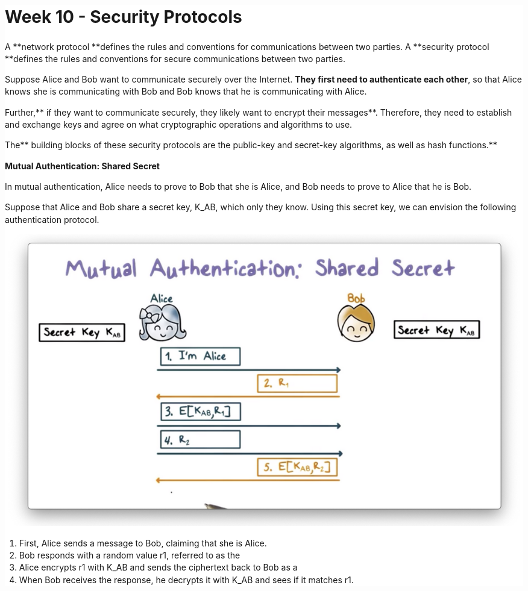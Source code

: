 # Week 10 - Security Protocols

A **network protocol **defines the rules and conventions for communications between two parties. A **security protocol **defines the rules and conventions for secure communications between two parties.

Suppose Alice and Bob want to communicate securely over the Internet. **They first need to authenticate each other**, so that Alice knows she is communicating with Bob and Bob knows that he is communicating with Alice.

Further,** if they want to communicate securely, they likely want to encrypt their messages**. Therefore, they need to establish and exchange keys and agree on what cryptographic operations and algorithms to use.

The** building blocks of these security protocols are the public-key and secret-key algorithms, as well as hash functions.**

**Mutual Authentication: Shared Secret**

In mutual authentication, Alice needs to prove to Bob that she is Alice, and Bob needs to prove to Alice that he is Bob.

Suppose that Alice and Bob share a secret key, K_AB, which only they know. Using this secret key, we can envision the following authentication protocol.

![Screen_Shot_2020-03-29_at_10-09-33_AM.png](image/Screen_Shot_2020-03-29_at_10-09-33_AM.png)

1. First, Alice sends a message to Bob, claiming that she is Alice.
2. Bob responds with a random value r1, referred to as the 
3. Alice encrypts r1 with K_AB and sends the ciphertext back to Bob as a 
4. When Bob receives the response, he decrypts it with K_AB and sees if it matches r1.
